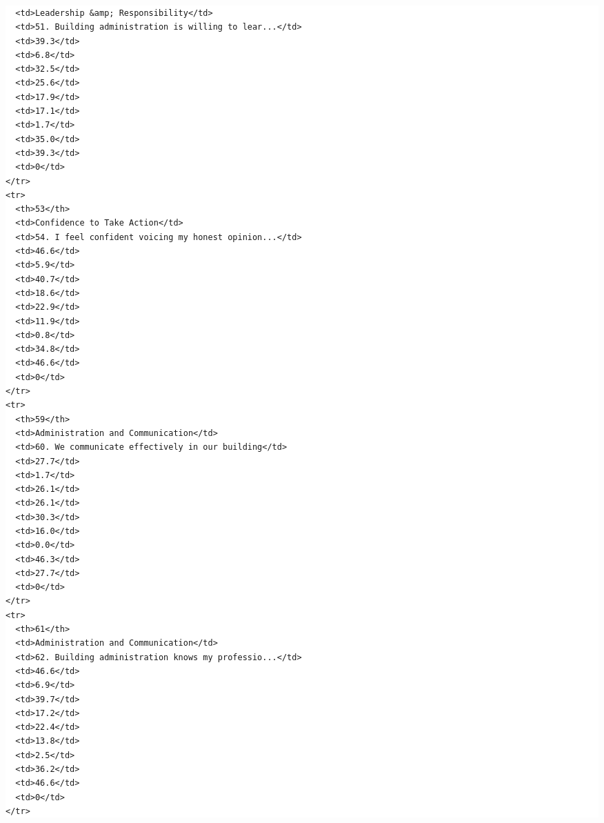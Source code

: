       <td>Leadership &amp; Responsibility</td>
      <td>51. Building administration is willing to lear...</td>
      <td>39.3</td>
      <td>6.8</td>
      <td>32.5</td>
      <td>25.6</td>
      <td>17.9</td>
      <td>17.1</td>
      <td>1.7</td>
      <td>35.0</td>
      <td>39.3</td>
      <td>0</td>
    </tr>
    <tr>
      <th>53</th>
      <td>Confidence to Take Action</td>
      <td>54. I feel confident voicing my honest opinion...</td>
      <td>46.6</td>
      <td>5.9</td>
      <td>40.7</td>
      <td>18.6</td>
      <td>22.9</td>
      <td>11.9</td>
      <td>0.8</td>
      <td>34.8</td>
      <td>46.6</td>
      <td>0</td>
    </tr>
    <tr>
      <th>59</th>
      <td>Administration and Communication</td>
      <td>60. We communicate effectively in our building</td>
      <td>27.7</td>
      <td>1.7</td>
      <td>26.1</td>
      <td>26.1</td>
      <td>30.3</td>
      <td>16.0</td>
      <td>0.0</td>
      <td>46.3</td>
      <td>27.7</td>
      <td>0</td>
    </tr>
    <tr>
      <th>61</th>
      <td>Administration and Communication</td>
      <td>62. Building administration knows my professio...</td>
      <td>46.6</td>
      <td>6.9</td>
      <td>39.7</td>
      <td>17.2</td>
      <td>22.4</td>
      <td>13.8</td>
      <td>2.5</td>
      <td>36.2</td>
      <td>46.6</td>
      <td>0</td>
    </tr>
  </tbody>
</table>
</div>
